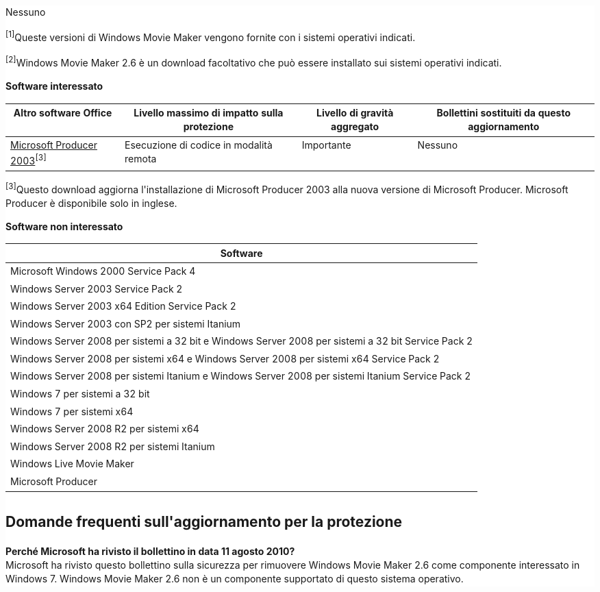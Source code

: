 <td style="border:1px solid black;">Nessuno</td>
</tr>
</tbody>
</table>
  
<sup>[1]</sup>Queste versioni di Windows Movie Maker vengono fornite con i sistemi operativi indicati.
  
<sup>[2]</sup>Windows Movie Maker 2.6 è un download facoltativo che può essere installato sui sistemi operativi indicati.
  
**Software interessato**
  
| Altro software Office                                                                                                         | Livello massimo di impatto sulla protezione | Livello di gravità aggregato | Bollettini sostituiti da questo aggiornamento |  
|-------------------------------------------------------------------------------------------------------------------------------|---------------------------------------------|------------------------------|-----------------------------------------------|  
| [Microsoft Producer 2003](http://www.microsoft.com/downloads/details.aspx?familyid=1b3c76d5-fc75-4f99-94bc-784919468e73)<sup>[3]</sup> | Esecuzione di codice in modalità remota     | Importante                   | Nessuno                                       |
  
<sup>[3]</sup>Questo download aggiorna l'installazione di Microsoft Producer 2003 alla nuova versione di Microsoft Producer. Microsoft Producer è disponibile solo in inglese.
  
**Software non interessato**
  
| Software                                                                                           |  
|----------------------------------------------------------------------------------------------------|  
| Microsoft Windows 2000 Service Pack 4                                                              |  
| Windows Server 2003 Service Pack 2                                                                 |  
| Windows Server 2003 x64 Edition Service Pack 2                                                     |  
| Windows Server 2003 con SP2 per sistemi Itanium                                                    |  
| Windows Server 2008 per sistemi a 32 bit e Windows Server 2008 per sistemi a 32 bit Service Pack 2 |  
| Windows Server 2008 per sistemi x64 e Windows Server 2008 per sistemi x64 Service Pack 2           |  
| Windows Server 2008 per sistemi Itanium e Windows Server 2008 per sistemi Itanium Service Pack 2   |  
| Windows 7 per sistemi a 32 bit                                                                     |  
| Windows 7 per sistemi x64                                                                          |  
| Windows Server 2008 R2 per sistemi x64                                                             |  
| Windows Server 2008 R2 per sistemi Itanium                                                         |  
| Windows Live Movie Maker                                                                           |  
| Microsoft Producer                                                                                 |
  
Domande frequenti sull'aggiornamento per la protezione  
------------------------------------------------------
  
<span></span>
**Perché Microsoft ha rivisto il bollettino in data 11 agosto 2010?**    
Microsoft ha rivisto questo bollettino sulla sicurezza per rimuovere Windows Movie Maker 2.6 come componente interessato in Windows 7. Windows Movie Maker 2.6 non è un componente supportato di questo sistema operativo.
  